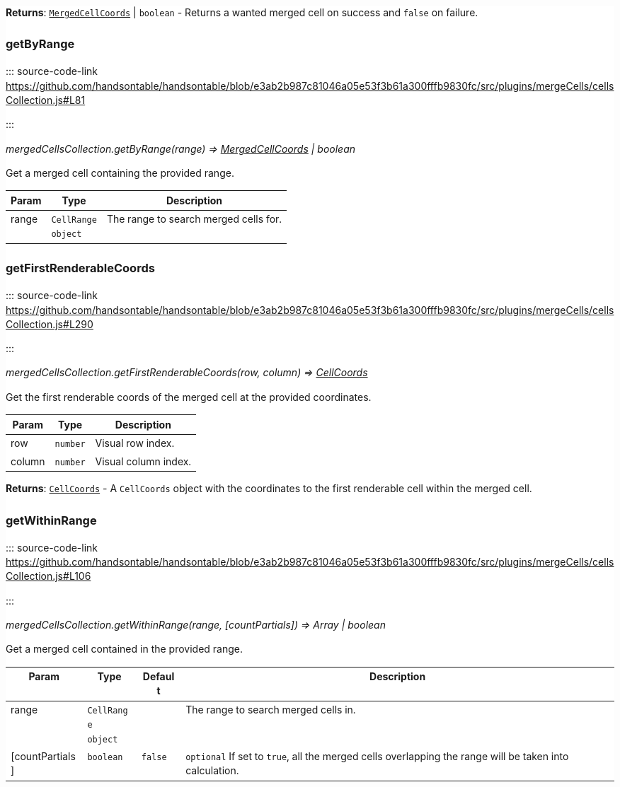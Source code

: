 
**Returns**: [`MergedCellCoords`](@/api/mergedCellCoords.md) | `boolean` - Returns a wanted merged cell on success and `false` on failure.  

### getByRange
  
::: source-code-link https://github.com/handsontable/handsontable/blob/e3ab2b987c81046a05e53f3b61a300fffb9830fc/src/plugins/mergeCells/cellsCollection.js#L81

:::

_mergedCellsCollection.getByRange(range) ⇒ [MergedCellCoords](@/api/mergedCellCoords.md) | boolean_

Get a merged cell containing the provided range.


| Param | Type | Description |
| --- | --- | --- |
| range | `CellRange` <br/> `object` | The range to search merged cells for. |



### getFirstRenderableCoords
  
::: source-code-link https://github.com/handsontable/handsontable/blob/e3ab2b987c81046a05e53f3b61a300fffb9830fc/src/plugins/mergeCells/cellsCollection.js#L290

:::

_mergedCellsCollection.getFirstRenderableCoords(row, column) ⇒ [CellCoords](@/api/cellCoords.md)_

Get the first renderable coords of the merged cell at the provided coordinates.


| Param | Type | Description |
| --- | --- | --- |
| row | `number` | Visual row index. |
| column | `number` | Visual column index. |


**Returns**: [`CellCoords`](@/api/cellCoords.md) - A `CellCoords` object with the coordinates to the first renderable cell within the
                       merged cell.  

### getWithinRange
  
::: source-code-link https://github.com/handsontable/handsontable/blob/e3ab2b987c81046a05e53f3b61a300fffb9830fc/src/plugins/mergeCells/cellsCollection.js#L106

:::

_mergedCellsCollection.getWithinRange(range, [countPartials]) ⇒ Array | boolean_

Get a merged cell contained in the provided range.


| Param | Type | Default | Description |
| --- | --- | --- | --- |
| range | `CellRange` <br/> `object` |  | The range to search merged cells in. |
| [countPartials] | `boolean` | <code>false</code> | `optional` If set to `true`, all the merged cells overlapping the range will be taken into calculation. |
